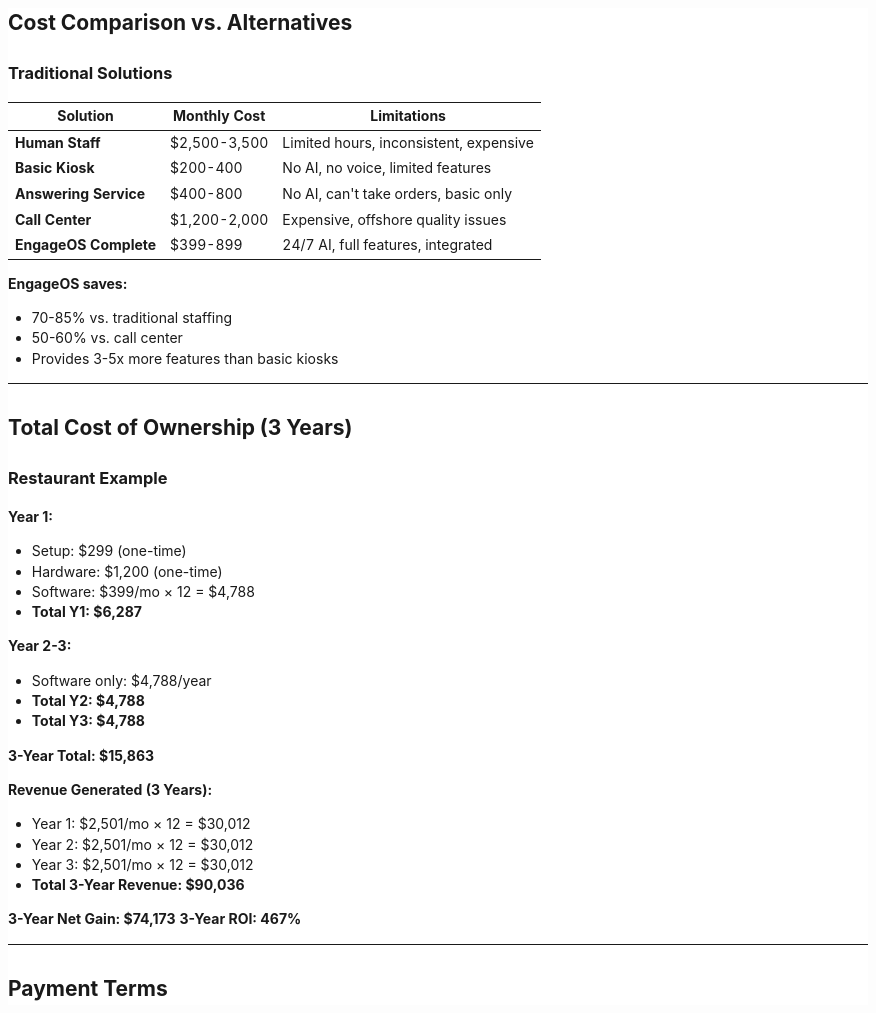 
## Cost Comparison vs. Alternatives

### Traditional Solutions

| Solution | Monthly Cost | Limitations |
|----------|--------------|-------------|
| **Human Staff** | $2,500-3,500 | Limited hours, inconsistent, expensive |
| **Basic Kiosk** | $200-400 | No AI, no voice, limited features |
| **Answering Service** | $400-800 | No AI, can't take orders, basic only |
| **Call Center** | $1,200-2,000 | Expensive, offshore quality issues |
| **EngageOS Complete** | $399-899 | 24/7 AI, full features, integrated |

**EngageOS saves:**
- 70-85% vs. traditional staffing
- 50-60% vs. call center
- Provides 3-5x more features than basic kiosks

---

## Total Cost of Ownership (3 Years)

### Restaurant Example

**Year 1:**
- Setup: $299 (one-time)
- Hardware: $1,200 (one-time)
- Software: $399/mo × 12 = $4,788
- **Total Y1: $6,287**

**Year 2-3:**
- Software only: $4,788/year
- **Total Y2: $4,788**
- **Total Y3: $4,788**

**3-Year Total: $15,863**

**Revenue Generated (3 Years):**
- Year 1: $2,501/mo × 12 = $30,012
- Year 2: $2,501/mo × 12 = $30,012
- Year 3: $2,501/mo × 12 = $30,012
- **Total 3-Year Revenue: $90,036**

**3-Year Net Gain: $74,173**
**3-Year ROI: 467%**

---

## Payment Terms
